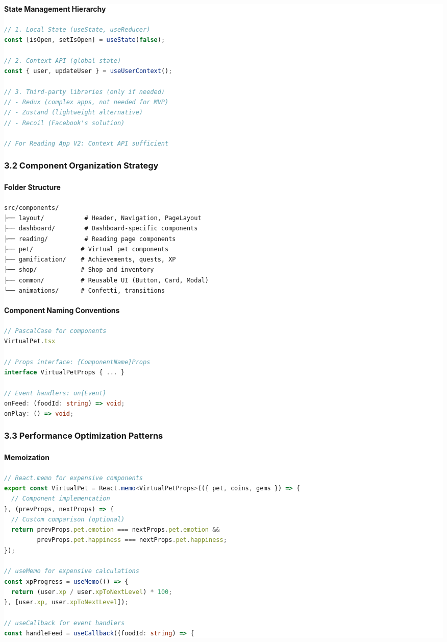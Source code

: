 #### State Management Hierarchy
```typescript
// 1. Local State (useState, useReducer)
const [isOpen, setIsOpen] = useState(false);

// 2. Context API (global state)
const { user, updateUser } = useUserContext();

// 3. Third-party libraries (only if needed)
// - Redux (complex apps, not needed for MVP)
// - Zustand (lightweight alternative)
// - Recoil (Facebook's solution)

// For Reading App V2: Context API sufficient
```

### 3.2 Component Organization Strategy

#### Folder Structure
```
src/components/
├── layout/           # Header, Navigation, PageLayout
├── dashboard/        # Dashboard-specific components
├── reading/          # Reading page components
├── pet/             # Virtual pet components
├── gamification/    # Achievements, quests, XP
├── shop/            # Shop and inventory
├── common/          # Reusable UI (Button, Card, Modal)
└── animations/      # Confetti, transitions
```

#### Component Naming Conventions
```typescript
// PascalCase for components
VirtualPet.tsx

// Props interface: {ComponentName}Props
interface VirtualPetProps { ... }

// Event handlers: on{Event}
onFeed: (foodId: string) => void;
onPlay: () => void;
```

### 3.3 Performance Optimization Patterns

#### Memoization
```typescript
// React.memo for expensive components
export const VirtualPet = React.memo<VirtualPetProps>(({ pet, coins, gems }) => {
  // Component implementation
}, (prevProps, nextProps) => {
  // Custom comparison (optional)
  return prevProps.pet.emotion === nextProps.pet.emotion &&
         prevProps.pet.happiness === nextProps.pet.happiness;
});

// useMemo for expensive calculations
const xpProgress = useMemo(() => {
  return (user.xp / user.xpToNextLevel) * 100;
}, [user.xp, user.xpToNextLevel]);

// useCallback for event handlers
const handleFeed = useCallback((foodId: string) => {
```